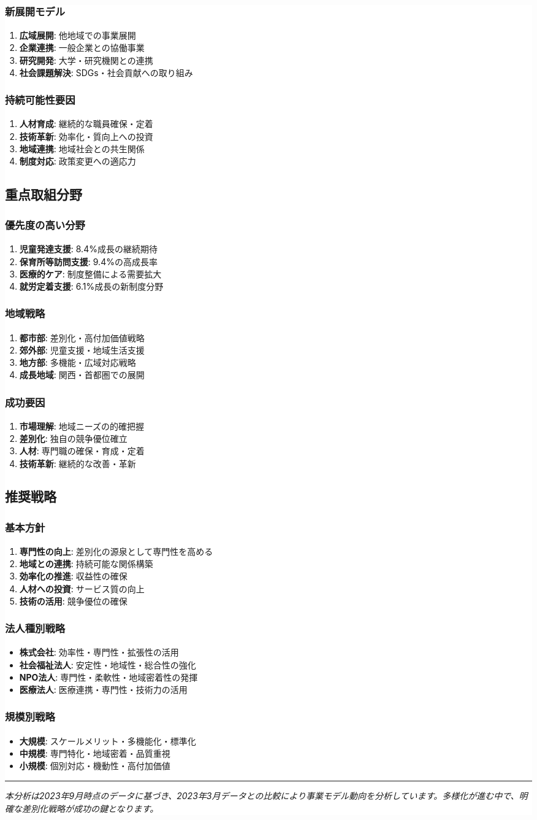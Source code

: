 ### 新展開モデル
1. **広域展開**: 他地域での事業展開
2. **企業連携**: 一般企業との協働事業
3. **研究開発**: 大学・研究機関との連携
4. **社会課題解決**: SDGs・社会貢献への取り組み

### 持続可能性要因
1. **人材育成**: 継続的な職員確保・定着
2. **技術革新**: 効率化・質向上への投資
3. **地域連携**: 地域社会との共生関係
4. **制度対応**: 政策変更への適応力

## 重点取組分野

### 優先度の高い分野
1. **児童発達支援**: 8.4%成長の継続期待
2. **保育所等訪問支援**: 9.4%の高成長率
3. **医療的ケア**: 制度整備による需要拡大
4. **就労定着支援**: 6.1%成長の新制度分野

### 地域戦略
1. **都市部**: 差別化・高付加価値戦略
2. **郊外部**: 児童支援・地域生活支援
3. **地方部**: 多機能・広域対応戦略
4. **成長地域**: 関西・首都圏での展開

### 成功要因
1. **市場理解**: 地域ニーズの的確把握
2. **差別化**: 独自の競争優位確立
3. **人材**: 専門職の確保・育成・定着
4. **技術革新**: 継続的な改善・革新

## 推奨戦略

### 基本方針
1. **専門性の向上**: 差別化の源泉として専門性を高める
2. **地域との連携**: 持続可能な関係構築
3. **効率化の推進**: 収益性の確保
4. **人材への投資**: サービス質の向上
5. **技術の活用**: 競争優位の確保

### 法人種別戦略
- **株式会社**: 効率性・専門性・拡張性の活用
- **社会福祉法人**: 安定性・地域性・総合性の強化
- **NPO法人**: 専門性・柔軟性・地域密着性の発揮
- **医療法人**: 医療連携・専門性・技術力の活用

### 規模別戦略
- **大規模**: スケールメリット・多機能化・標準化
- **中規模**: 専門特化・地域密着・品質重視
- **小規模**: 個別対応・機動性・高付加価値

---

*本分析は2023年9月時点のデータに基づき、2023年3月データとの比較により事業モデル動向を分析しています。多様化が進む中で、明確な差別化戦略が成功の鍵となります。*